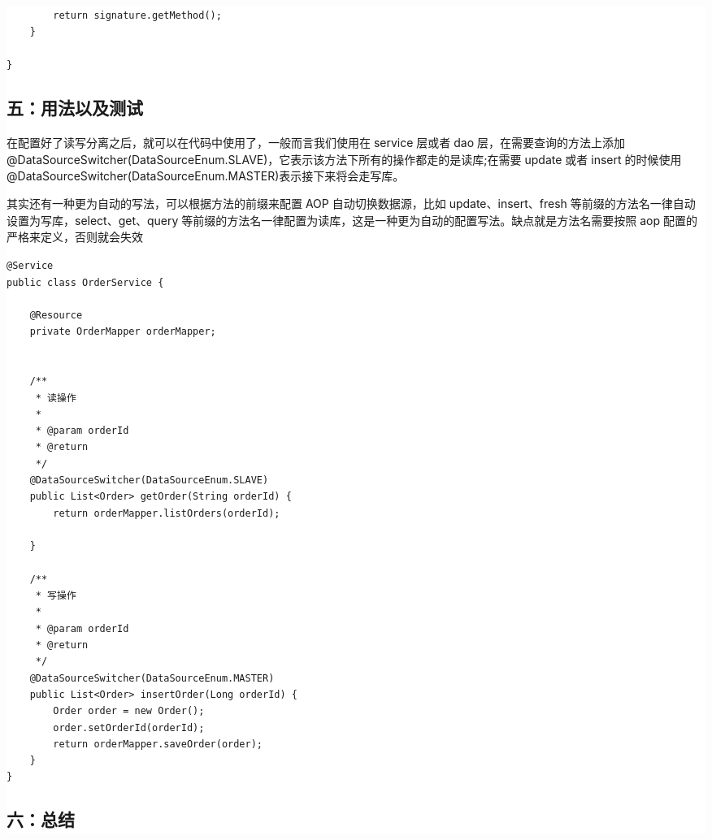 ```
        return signature.getMethod();
    }

}
```

## 五：用法以及测试

在配置好了读写分离之后，就可以在代码中使用了，一般而言我们使用在 service 层或者 dao 层，在需要查询的方法上添加@DataSourceSwitcher(DataSourceEnum.SLAVE)，它表示该方法下所有的操作都走的是读库;在需要 update 或者 insert 的时候使用@DataSourceSwitcher(DataSourceEnum.MASTER)表示接下来将会走写库。

其实还有一种更为自动的写法，可以根据方法的前缀来配置 AOP 自动切换数据源，比如 update、insert、fresh 等前缀的方法名一律自动设置为写库，select、get、query 等前缀的方法名一律配置为读库，这是一种更为自动的配置写法。缺点就是方法名需要按照 aop 配置的严格来定义，否则就会失效

```
@Service
public class OrderService {

    @Resource
    private OrderMapper orderMapper;


    /**
     * 读操作
     *
     * @param orderId
     * @return
     */
    @DataSourceSwitcher(DataSourceEnum.SLAVE)
    public List<Order> getOrder(String orderId) {
        return orderMapper.listOrders(orderId);

    }

    /**
     * 写操作
     *
     * @param orderId
     * @return
     */
    @DataSourceSwitcher(DataSourceEnum.MASTER)
    public List<Order> insertOrder(Long orderId) {
        Order order = new Order();
        order.setOrderId(orderId);
        return orderMapper.saveOrder(order);
    }
}
```

## 六：总结
